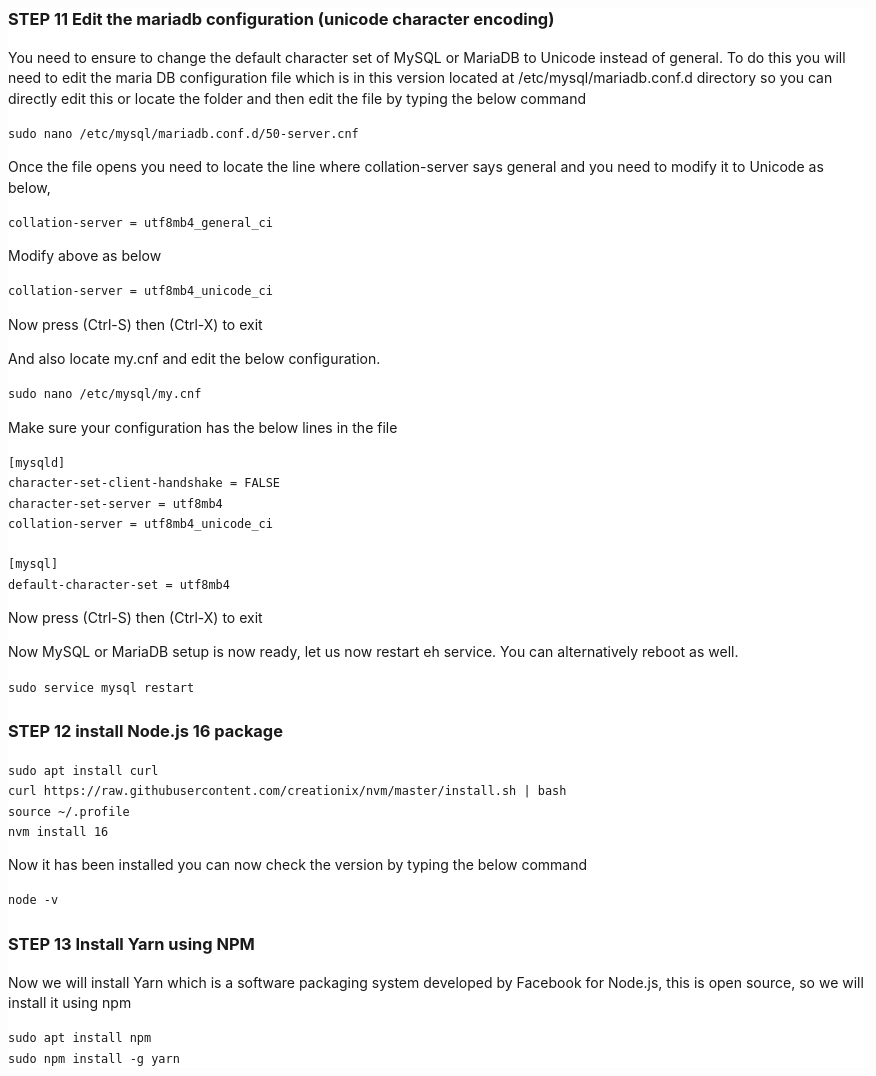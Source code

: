 ### STEP 11 Edit the mariadb configuration (unicode character encoding)
You need to ensure to change the default character set of MySQL or MariaDB to Unicode instead of general. To do this you will need to edit the maria DB configuration file which is in this version located at /etc/mysql/mariadb.conf.d directory so you can directly edit this or locate the folder and then edit the file by typing the below command

    sudo nano /etc/mysql/mariadb.conf.d/50-server.cnf

Once the file opens you need to locate the line where collation-server says general and you need to modify it to Unicode as below,

    collation-server = utf8mb4_general_ci

Modify above as below

    collation-server = utf8mb4_unicode_ci

Now press (Ctrl-S) then (Ctrl-X) to exit

And also locate my.cnf and edit the below configuration.

    sudo nano /etc/mysql/my.cnf

Make sure your configuration has the below lines in the file

    [mysqld]
    character-set-client-handshake = FALSE
    character-set-server = utf8mb4
    collation-server = utf8mb4_unicode_ci

    [mysql]
    default-character-set = utf8mb4

Now press (Ctrl-S) then (Ctrl-X) to exit

Now MySQL or MariaDB setup is now ready, let us now restart eh service. You can alternatively reboot as well.

    sudo service mysql restart

### STEP 12 install Node.js 16 package

    sudo apt install curl 
    curl https://raw.githubusercontent.com/creationix/nvm/master/install.sh | bash
    source ~/.profile
    nvm install 16

Now it has been installed you can now check the version by typing the below command

    node -v

### STEP 13 Install Yarn using NPM
Now we will install Yarn which is a software packaging system developed by Facebook for Node.js, this is open source, so we will install it using npm

    sudo apt install npm
    sudo npm install -g yarn
